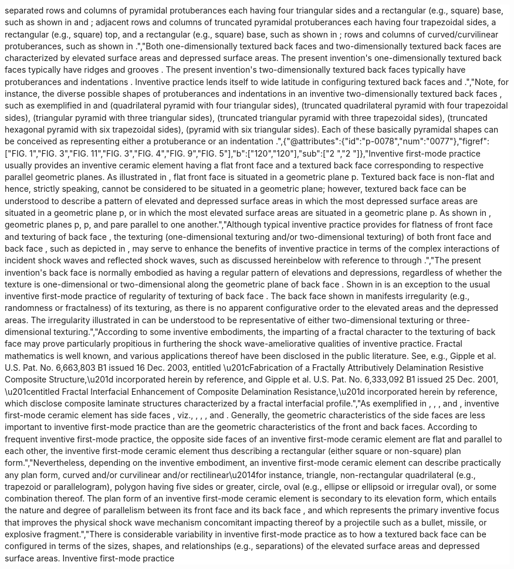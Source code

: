 separated rows and columns of pyramidal protuberances each having four triangular sides and a rectangular (e.g., square) base, such as shown in  and ; adjacent rows and columns of truncated pyramidal protuberances each having four trapezoidal sides, a rectangular (e.g., square) top, and a rectangular (e.g., square) base, such as shown in ; rows and columns of curved\/curvilinear protuberances, such as shown in .","Both one-dimensionally textured back faces and two-dimensionally textured back faces are characterized by elevated surface areas and depressed surface areas. The present invention's one-dimensionally textured back faces typically have ridges  and grooves . The present invention's two-dimensionally textured back faces typically have protuberances  and indentations . Inventive practice lends itself to wide latitude in configuring textured back faces and .","Note, for instance, the diverse possible shapes of protuberances  and indentations  in an inventive two-dimensionally textured back faces , such as exemplified in  and  (quadrilateral pyramid with four triangular sides),  (truncated quadrilateral pyramid with four trapezoidal sides),  (triangular pyramid with three triangular sides),  (truncated triangular pyramid with three trapezoidal sides),  (truncated hexagonal pyramid with six trapezoidal sides),  (pyramid with six triangular sides). Each of these basically pyramidal shapes can be conceived as representing either a protuberance  or an indentation .",{"@attributes":{"id":"p-0078","num":"0077"},"figref":["FIG. 1","FIG. 3","FIG. 11","FIG. 3","FIG. 4","FIG. 9","FIG. 5"],"b":["120","120"],"sub":["2 ","2 "]},"Inventive first-mode practice usually provides an inventive ceramic element  having a flat front face  and a textured back face  corresponding to respective parallel geometric planes. As illustrated in , flat front face  is situated in a geometric plane p. Textured back face  is non-flat and hence, strictly speaking, cannot be considered to be situated in a geometric plane; however, textured back face  can be understood to describe a pattern of elevated and depressed surface areas in which the most depressed surface areas are situated in a geometric plane p, or in which the most elevated surface areas are situated in a geometric plane p. As shown in , geometric planes p, p, and pare parallel to one another.","Although typical inventive practice provides for flatness of front face  and texturing of back face , the texturing (one-dimensional texturing and\/or two-dimensional texturing) of both front face  and back face , such as depicted in , may serve to enhance the benefits of inventive practice in terms of the complex interactions of incident shock waves and reflected shock waves, such as discussed hereinbelow with reference to  through .","The present invention's back face  is normally embodied as having a regular pattern of elevations and depressions, regardless of whether the texture is one-dimensional or two-dimensional along the geometric plane of back face . Shown in  is an exception to the usual inventive first-mode practice of regularity of texturing of back face . The back face  shown in  manifests irregularity (e.g., randomness or fractalness) of its texturing, as there is no apparent configurative order to the elevated areas and the depressed areas. The irregularity illustrated in  can be understood to be representative of either two-dimensional texturing or three-dimensional texturing.","According to some inventive embodiments, the imparting of a fractal character to the texturing of back face  may prove particularly propitious in furthering the shock wave-ameliorative qualities of inventive practice. Fractal mathematics is well known, and various applications thereof have been disclosed in the public literature. See, e.g., Gipple et al. U.S. Pat. No. 6,663,803 B1 issued 16 Dec. 2003, entitled \u201cFabrication of a Fractally Attributively Delamination Resistive Composite Structure,\u201d incorporated herein by reference, and Gipple et al. U.S. Pat. No. 6,333,092 B1 issued 25 Dec. 2001, \u201centitled Fractal Interfacial Enhancement of Composite Delamination Resistance,\u201d incorporated herein by reference, which disclose composite laminate structures characterized by a fractal interfacial profile.","As exemplified in , , ,  and , inventive first-mode ceramic element  has side faces , viz., , , , and . Generally, the geometric characteristics of the side faces are less important to inventive first-mode practice than are the geometric characteristics of the front and back faces. According to frequent inventive first-mode practice, the opposite side faces of an inventive first-mode ceramic element  are flat and parallel to each other, the inventive first-mode ceramic element  thus describing a rectangular (either square or non-square) plan form.","Nevertheless, depending on the inventive embodiment, an inventive first-mode ceramic element  can describe practically any plan form, curved and\/or curvilinear and\/or rectilinear\u2014for instance, triangle, non-rectangular quadrilateral (e.g., trapezoid or parallelogram), polygon having five sides or greater, circle, oval (e.g., ellipse or ellipsoid or irregular oval), or some combination thereof. The plan form of an inventive first-mode ceramic element  is secondary to its elevation form, which entails the nature and degree of parallelism between its front face  and its back face , and which represents the primary inventive focus that improves the physical shock wave mechanism concomitant impacting thereof by a projectile such as a bullet, missile, or explosive fragment.","There is considerable variability in inventive first-mode practice as to how a textured back face  can be configured in terms of the sizes, shapes, and relationships (e.g., separations) of the elevated surface areas and depressed surface areas. Inventive first-mode practice